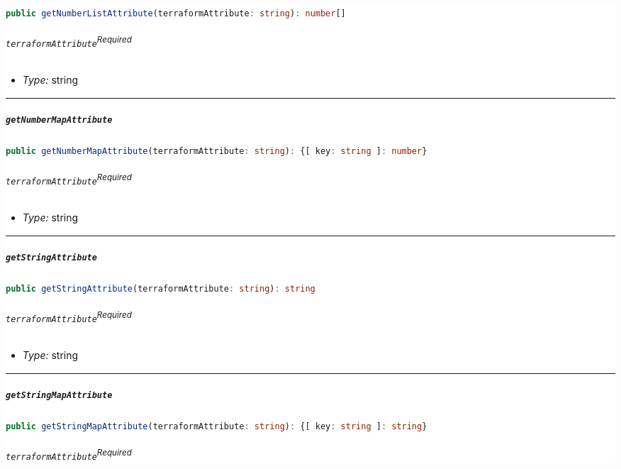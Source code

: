 ```typescript
public getNumberListAttribute(terraformAttribute: string): number[]
```

###### `terraformAttribute`<sup>Required</sup> <a name="terraformAttribute" id="@cdktf/provider-ionoscloud.dataIonoscloudMariadbCluster.DataIonoscloudMariadbCluster.getNumberListAttribute.parameter.terraformAttribute"></a>

- *Type:* string

---

##### `getNumberMapAttribute` <a name="getNumberMapAttribute" id="@cdktf/provider-ionoscloud.dataIonoscloudMariadbCluster.DataIonoscloudMariadbCluster.getNumberMapAttribute"></a>

```typescript
public getNumberMapAttribute(terraformAttribute: string): {[ key: string ]: number}
```

###### `terraformAttribute`<sup>Required</sup> <a name="terraformAttribute" id="@cdktf/provider-ionoscloud.dataIonoscloudMariadbCluster.DataIonoscloudMariadbCluster.getNumberMapAttribute.parameter.terraformAttribute"></a>

- *Type:* string

---

##### `getStringAttribute` <a name="getStringAttribute" id="@cdktf/provider-ionoscloud.dataIonoscloudMariadbCluster.DataIonoscloudMariadbCluster.getStringAttribute"></a>

```typescript
public getStringAttribute(terraformAttribute: string): string
```

###### `terraformAttribute`<sup>Required</sup> <a name="terraformAttribute" id="@cdktf/provider-ionoscloud.dataIonoscloudMariadbCluster.DataIonoscloudMariadbCluster.getStringAttribute.parameter.terraformAttribute"></a>

- *Type:* string

---

##### `getStringMapAttribute` <a name="getStringMapAttribute" id="@cdktf/provider-ionoscloud.dataIonoscloudMariadbCluster.DataIonoscloudMariadbCluster.getStringMapAttribute"></a>

```typescript
public getStringMapAttribute(terraformAttribute: string): {[ key: string ]: string}
```

###### `terraformAttribute`<sup>Required</sup> <a name="terraformAttribute" id="@cdktf/provider-ionoscloud.dataIonoscloudMariadbCluster.DataIonoscloudMariadbCluster.getStringMapAttribute.parameter.terraformAttribute"></a>

